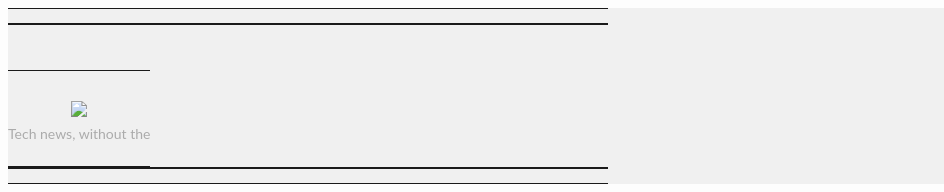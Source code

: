 <body style="width:100% !important;min-width:100%;-webkit-text-size-adjust:100%;-ms-text-size-adjust:100%;background-color:#f0f0f0;color:#222222;font-family:'Lato', 'Helvetica', 'Arial', sans-serif;font-weight:normal;padding-top:0;padding-bottom:0;padding-right:0;padding-left:0;margin-top:0;margin-bottom:0;margin-right:0;margin-left:0;text-align:left;font-size:14px;line-height:19px;" ><table class="body" style="border-spacing:0;border-collapse:collapse;vertical-align:top;height:100%;width:100%;background-color:#f0f0f0;color:#222222;font-family:'Lato', 'Helvetica', 'Arial', sans-serif;font-weight:normal;padding-top:0;padding-bottom:0;padding-right:0;padding-left:0;margin-top:0;margin-bottom:0;margin-right:0;margin-left:0;text-align:left;font-size:14px;line-height:19px;" ><tr style="padding-top:0;padding-bottom:0;padding-right:0;padding-left:0;vertical-align:top;text-align:left;" ><td class="center" align="center" valign="top" style="word-break:break-word;-webkit-hyphens:auto;-moz-hyphens:auto;hyphens:auto;border-collapse:collapse !important;vertical-align:top;color:#222222;font-family:'Lato', 'Helvetica', 'Arial', sans-serif;font-weight:normal;padding-top:0;padding-bottom:0;padding-right:0;padding-left:0;margin-top:0;margin-bottom:0;margin-right:0;margin-left:0;font-size:14px;line-height:19px;text-align:center;" ><center style="width:100%;min-width:600px;" ><table class="row header" style="border-spacing:0;border-collapse:collapse;vertical-align:top;text-align:left;padding-top:0px;padding-bottom:0px;padding-right:0px;padding-left:0px;width:100%;position:relative;" ><tr style="padding-top:0;padding-bottom:0;padding-right:0;padding-left:0;vertical-align:top;text-align:left;" ><td class="center" align="center" style="word-break:break-word;-webkit-hyphens:auto;-moz-hyphens:auto;hyphens:auto;border-collapse:collapse !important;vertical-align:top;color:#222222;font-family:'Lato', 'Helvetica', 'Arial', sans-serif;font-weight:normal;padding-top:0;padding-bottom:0;padding-right:0;padding-left:0;margin-top:0;margin-bottom:0;margin-right:0;margin-left:0;font-size:14px;line-height:19px;text-align:center;" ><center style="width:100%;min-width:600px;" ><table class="container" style="border-spacing:0;border-collapse:collapse;padding-top:0;padding-bottom:0;padding-right:0;padding-left:0;vertical-align:top;width:600px;margin-top:0;margin-bottom:0;margin-right:auto;margin-left:auto;text-align:inherit;" ><tr style="padding-top:0;padding-bottom:0;padding-right:0;padding-left:0;vertical-align:top;text-align:left;" ><td class="wrapper last" style="word-break:break-word;-webkit-hyphens:auto;-moz-hyphens:auto;hyphens:auto;border-collapse:collapse !important;vertical-align:top;color:#222222;font-family:'Lato', 'Helvetica', 'Arial', sans-serif;font-weight:normal;margin-top:0;margin-bottom:0;margin-right:0;margin-left:0;text-align:left;font-size:14px;line-height:19px;padding-top:10px;padding-bottom:0px;padding-left:0px;position:relative;padding-right:0px;" ><table class="twelve columns" style="border-spacing:0;border-collapse:collapse;padding-top:0;padding-bottom:0;padding-right:0;padding-left:0;vertical-align:top;text-align:left;margin-top:0;margin-bottom:0;margin-right:auto;margin-left:auto;width:600px;" ><p  mc:edit="lead" style="font-size:2px !important;color:#f0f0f0;font-family:'Lato', 'Helvetica', 'Arial', sans-serif;font-weight:normal;padding-top:0;padding-bottom:0;padding-right:0;padding-left:0;margin-top:0;margin-right:0;margin-left:0;text-align:left;line-height:25px;margin-bottom:10px;" >What do exploding rockets and phones have in common? They're both hurting the technology industry!</p><tr style="padding-top:0;padding-bottom:0;padding-right:0;padding-left:0;vertical-align:top;text-align:left;" ><td align="center" style="text-align:center;vertical-align:middle;word-break:break-word;-webkit-hyphens:auto;-moz-hyphens:auto;hyphens:auto;border-collapse:collapse !important;color:#222222;font-family:'Lato', 'Helvetica', 'Arial', sans-serif;font-weight:normal;margin-top:0;margin-bottom:0;margin-right:0;margin-left:0;font-size:14px;line-height:19px;padding-top:0px;padding-bottom:10px;padding-right:0px;padding-left:0px;" ><img class="brand" width="200" src="https://i7.createsend1.com/ti/i/93/B5B/B6F/034440/csimport/b9f0db2a-bde4-429b-b696-b29e1b0581e1_0.png" style="outline-style:none;text-decoration:none;-ms-interpolation-mode:bicubic;max-width:570px !important;width:200px;margin-top:30px;" /><p class="muted center" text-align="center"  mc:edit="slogan" style="text-align:center;font-family:'Lato', 'Helvetica', 'Arial', sans-serif;font-weight:normal;padding-top:0;padding-bottom:0;padding-right:0;padding-left:0;margin-top:0;margin-right:0;margin-left:0;font-size:14px;line-height:25px;margin-bottom:10px;color:#ABABAB !important;" >Tech news, without the